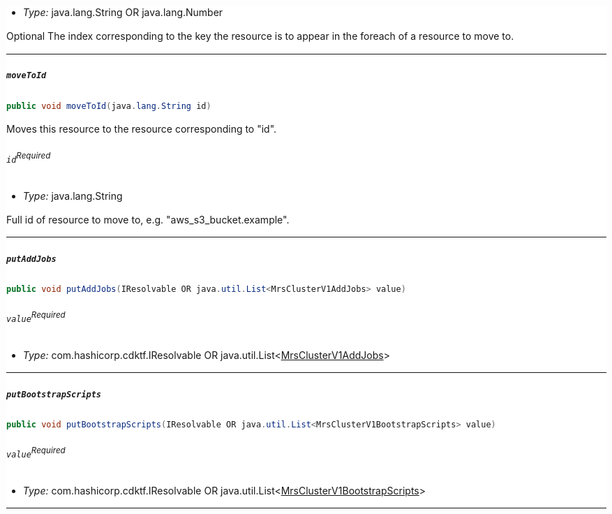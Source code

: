 - *Type:* java.lang.String OR java.lang.Number

Optional The index corresponding to the key the resource is to appear in the foreach of a resource to move to.

---

##### `moveToId` <a name="moveToId" id="@cdktf/provider-opentelekomcloud.mrsClusterV1.MrsClusterV1.moveToId"></a>

```java
public void moveToId(java.lang.String id)
```

Moves this resource to the resource corresponding to "id".

###### `id`<sup>Required</sup> <a name="id" id="@cdktf/provider-opentelekomcloud.mrsClusterV1.MrsClusterV1.moveToId.parameter.id"></a>

- *Type:* java.lang.String

Full id of resource to move to, e.g. "aws_s3_bucket.example".

---

##### `putAddJobs` <a name="putAddJobs" id="@cdktf/provider-opentelekomcloud.mrsClusterV1.MrsClusterV1.putAddJobs"></a>

```java
public void putAddJobs(IResolvable OR java.util.List<MrsClusterV1AddJobs> value)
```

###### `value`<sup>Required</sup> <a name="value" id="@cdktf/provider-opentelekomcloud.mrsClusterV1.MrsClusterV1.putAddJobs.parameter.value"></a>

- *Type:* com.hashicorp.cdktf.IResolvable OR java.util.List<<a href="#@cdktf/provider-opentelekomcloud.mrsClusterV1.MrsClusterV1AddJobs">MrsClusterV1AddJobs</a>>

---

##### `putBootstrapScripts` <a name="putBootstrapScripts" id="@cdktf/provider-opentelekomcloud.mrsClusterV1.MrsClusterV1.putBootstrapScripts"></a>

```java
public void putBootstrapScripts(IResolvable OR java.util.List<MrsClusterV1BootstrapScripts> value)
```

###### `value`<sup>Required</sup> <a name="value" id="@cdktf/provider-opentelekomcloud.mrsClusterV1.MrsClusterV1.putBootstrapScripts.parameter.value"></a>

- *Type:* com.hashicorp.cdktf.IResolvable OR java.util.List<<a href="#@cdktf/provider-opentelekomcloud.mrsClusterV1.MrsClusterV1BootstrapScripts">MrsClusterV1BootstrapScripts</a>>

---
